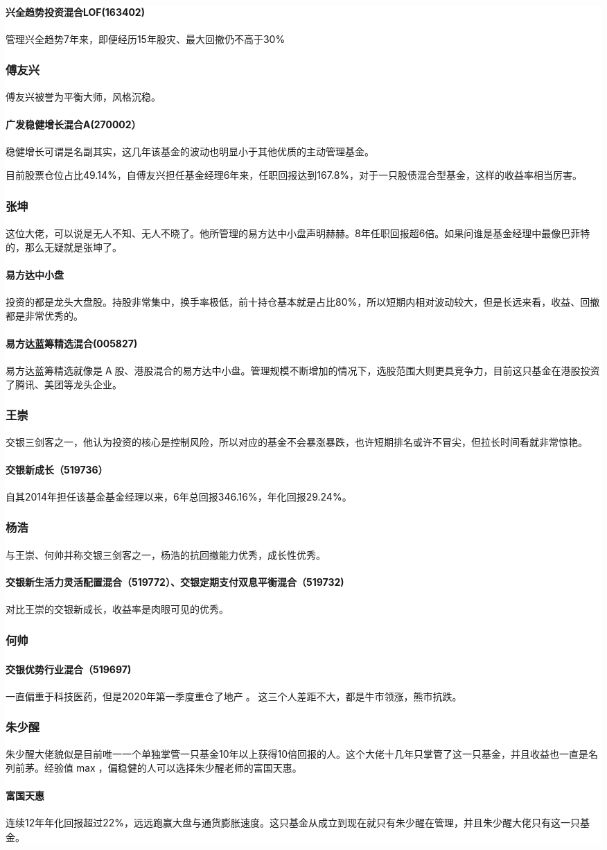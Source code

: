 #### 兴全趋势投资混合LOF(163402)

管理兴全趋势7年来，即便经历15年股灾、最大回撤仍不高于30%

### 傅友兴

傅友兴被誉为平衡大师，风格沉稳。

#### 广发稳健增长混合A(270002）

稳健增长可谓是名副其实，这几年该基金的波动也明显小于其他优质的主动管理基金。

目前股票仓位占比49.14%，自傅友兴担任基金经理6年来，任职回报达到167.8%，对于一只股债混合型基金，这样的收益率相当厉害。

### 张坤

这位大佬，可以说是无人不知、无人不晓了。他所管理的易方达中小盘声明赫赫。8年任职回报超6倍。如果问谁是基金经理中最像巴菲特的，那么无疑就是张坤了。

#### 易方达中小盘

投资的都是龙头大盘股。持股非常集中，换手率极低，前十持仓基本就是占比80%，所以短期内相对波动较大，但是长远来看，收益、回撤都是非常优秀的。

#### 易方达蓝筹精选混合(005827)

易方达蓝筹精选就像是 A 股、港股混合的易方达中小盘。管理规模不断增加的情况下，选股范围大则更具竞争力，目前这只基金在港股投资了腾讯、美团等龙头企业。

### 王崇

交银三剑客之一，他认为投资的核心是控制风险，所以对应的基金不会暴涨暴跌，也许短期排名或许不冒尖，但拉长时间看就非常惊艳。

#### 交银新成长（519736）

自其2014年担任该基金基金经理以来，6年总回报346.16%，年化回报29.24%。

### 杨浩

与王崇、何帅并称交银三剑客之一，杨浩的抗回撤能力优秀，成长性优秀。

#### 交银新生活力灵活配置混合（519772）、交银定期支付双息平衡混合（519732)

对比王崇的交银新成长，收益率是肉眼可见的优秀。

### 何帅

#### 交银优势行业混合（519697)

一直偏重于科技医药，但是2020年第一季度重仓了地产 。 这三个人差距不大，都是牛市领涨，熊市抗跌。

### 朱少醒

朱少醒大佬貌似是目前唯一一个单独掌管一只基金10年以上获得10倍回报的人。这个大佬十几年只掌管了这一只基金，并且收益也一直是名列前茅。经验值 max ，偏稳健的人可以选择朱少醒老师的富国天惠。

#### 富国天惠

连续12年年化回报超过22%，远远跑赢大盘与通货膨胀速度。这只基金从成立到现在就只有朱少醒在管理，并且朱少醒大佬只有这一只基金。
